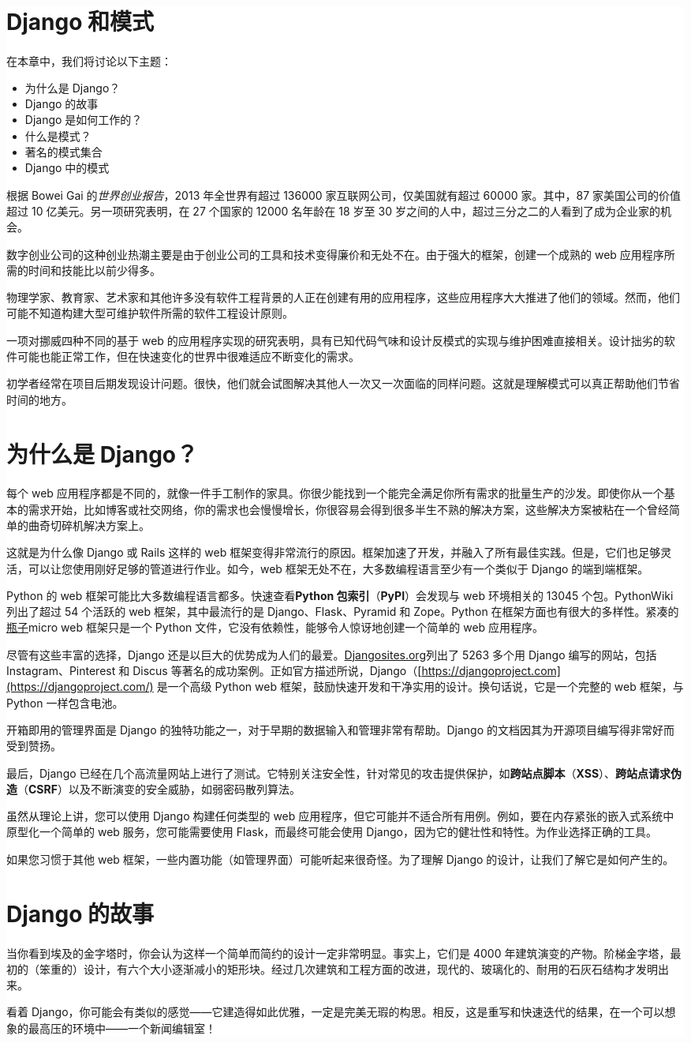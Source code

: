 # Django 和模式

在本章中，我们将讨论以下主题：

*   为什么是 Django？
*   Django 的故事
*   Django 是如何工作的？
*   什么是模式？
*   著名的模式集合
*   Django 中的模式

根据 Bowei Gai 的*世界创业报告*，2013 年全世界有超过 136000 家互联网公司，仅美国就有超过 60000 家。其中，87 家美国公司的价值超过 10 亿美元。另一项研究表明，在 27 个国家的 12000 名年龄在 18 岁至 30 岁之间的人中，超过三分之二的人看到了成为企业家的机会。

数字创业公司的这种创业热潮主要是由于创业公司的工具和技术变得廉价和无处不在。由于强大的框架，创建一个成熟的 web 应用程序所需的时间和技能比以前少得多。

物理学家、教育家、艺术家和其他许多没有软件工程背景的人正在创建有用的应用程序，这些应用程序大大推进了他们的领域。然而，他们可能不知道构建大型可维护软件所需的软件工程设计原则。

一项对挪威四种不同的基于 web 的应用程序实现的研究表明，具有已知代码气味和设计反模式的实现与维护困难直接相关。设计拙劣的软件可能也能正常工作，但在快速变化的世界中很难适应不断变化的需求。

初学者经常在项目后期发现设计问题。很快，他们就会试图解决其他人一次又一次面临的同样问题。这就是理解模式可以真正帮助他们节省时间的地方。

# 为什么是 Django？

每个 web 应用程序都是不同的，就像一件手工制作的家具。你很少能找到一个能完全满足你所有需求的批量生产的沙发。即使你从一个基本的需求开始，比如博客或社交网络，你的需求也会慢慢增长，你很容易会得到很多半生不熟的解决方案，这些解决方案被粘在一个曾经简单的曲奇切碎机解决方案上。

这就是为什么像 Django 或 Rails 这样的 web 框架变得非常流行的原因。框架加速了开发，并融入了所有最佳实践。但是，它们也足够灵活，可以让您使用刚好足够的管道进行作业。如今，web 框架无处不在，大多数编程语言至少有一个类似于 Django 的端到端框架。

Python 的 web 框架可能比大多数编程语言都多。快速查看**Python 包索引**（**PyPI**）会发现与 web 环境相关的 13045 个包。PythonWiki 列出了超过 54 个活跃的 web 框架，其中最流行的是 Django、Flask、Pyramid 和 Zope。Python 在框架方面也有很大的多样性。紧凑的[瓶子](https://bottlepy.org/docs/dev/)micro web 框架只是一个 Python 文件，它没有依赖性，能够令人惊讶地创建一个简单的 web 应用程序。

尽管有这些丰富的选择，Django 还是以巨大的优势成为人们的最爱。[Djangosites.org](https://www.djangosites.org/)列出了 5263 多个用 Django 编写的网站，包括 Instagram、Pinterest 和 Discus 等著名的成功案例。正如官方描述所说，Django（[https://djangoproject.com](https://djangoproject.com/) 是一个高级 Python web 框架，鼓励快速开发和干净实用的设计。换句话说，它是一个完整的 web 框架，与 Python 一样包含电池。

开箱即用的管理界面是 Django 的独特功能之一，对于早期的数据输入和管理非常有帮助。Django 的文档因其为开源项目编写得非常好而受到赞扬。

最后，Django 已经在几个高流量网站上进行了测试。它特别关注安全性，针对常见的攻击提供保护，如**跨站点脚本**（**XSS**）、**跨站点请求伪造**（**CSRF**）以及不断演变的安全威胁，如弱密码散列算法。

虽然从理论上讲，您可以使用 Django 构建任何类型的 web 应用程序，但它可能并不适合所有用例。例如，要在内存紧张的嵌入式系统中原型化一个简单的 web 服务，您可能需要使用 Flask，而最终可能会使用 Django，因为它的健壮性和特性。为作业选择正确的工具。

如果您习惯于其他 web 框架，一些内置功能（如管理界面）可能听起来很奇怪。为了理解 Django 的设计，让我们了解它是如何产生的。

# Django 的故事

当你看到埃及的金字塔时，你会认为这样一个简单而简约的设计一定非常明显。事实上，它们是 4000 年建筑演变的产物。阶梯金字塔，最初的（笨重的）设计，有六个大小逐渐减小的矩形块。经过几次建筑和工程方面的改进，现代的、玻璃化的、耐用的石灰石结构才发明出来。

看着 Django，你可能会有类似的感觉——它建造得如此优雅，一定是完美无瑕的构思。相反，这是重写和快速迭代的结果，在一个可以想象的最高压的环境中——一个新闻编辑室！
